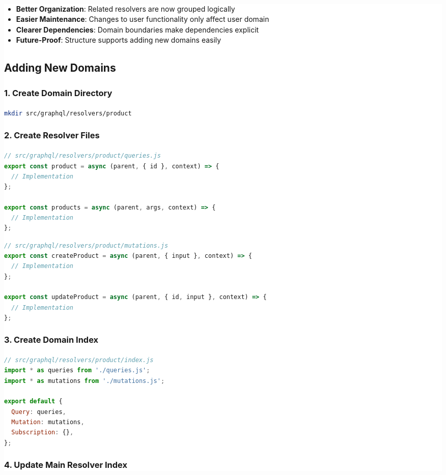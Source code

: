 - **Better Organization**: Related resolvers are now grouped logically
- **Easier Maintenance**: Changes to user functionality only affect user domain
- **Clearer Dependencies**: Domain boundaries make dependencies explicit
- **Future-Proof**: Structure supports adding new domains easily

## Adding New Domains

### 1. Create Domain Directory

```bash
mkdir src/graphql/resolvers/product
```

### 2. Create Resolver Files

```javascript
// src/graphql/resolvers/product/queries.js
export const product = async (parent, { id }, context) => {
  // Implementation
};

export const products = async (parent, args, context) => {
  // Implementation
};
```

```javascript
// src/graphql/resolvers/product/mutations.js
export const createProduct = async (parent, { input }, context) => {
  // Implementation
};

export const updateProduct = async (parent, { id, input }, context) => {
  // Implementation
};
```

### 3. Create Domain Index

```javascript
// src/graphql/resolvers/product/index.js
import * as queries from './queries.js';
import * as mutations from './mutations.js';

export default {
  Query: queries,
  Mutation: mutations,
  Subscription: {},
};
```

### 4. Update Main Resolver Index
